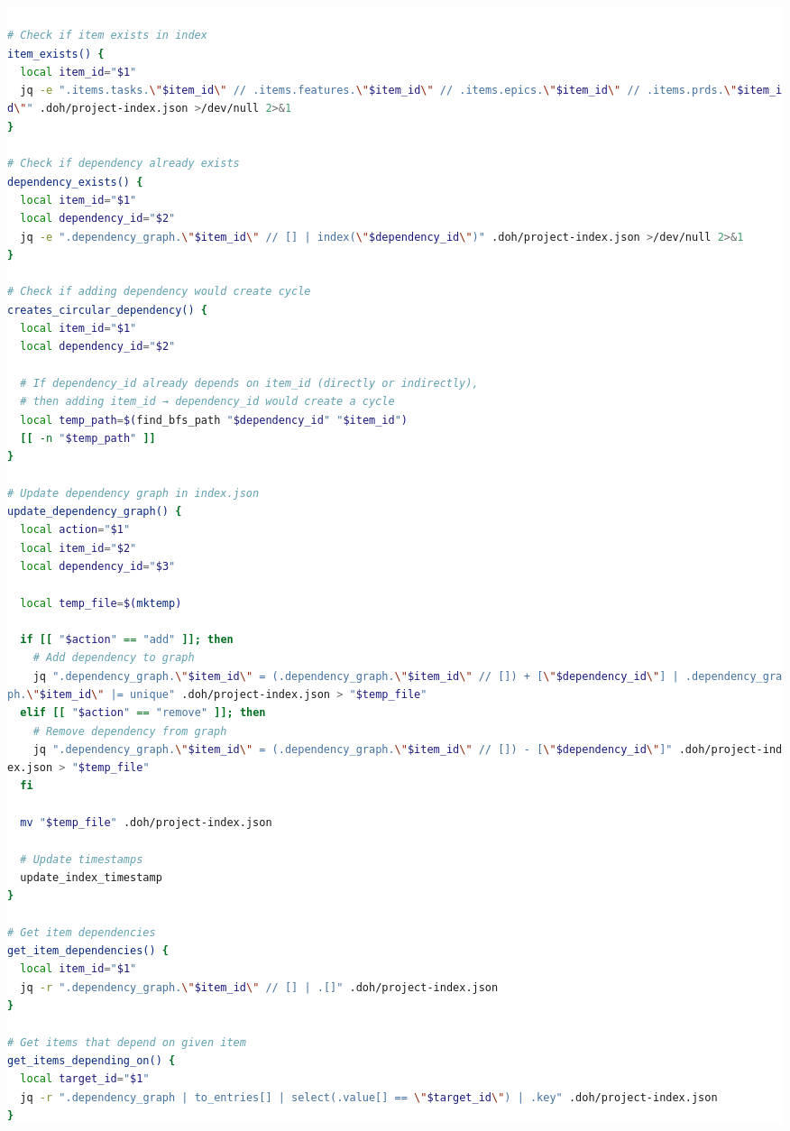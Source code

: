 ```bash

# Check if item exists in index
item_exists() {
  local item_id="$1"
  jq -e ".items.tasks.\"$item_id\" // .items.features.\"$item_id\" // .items.epics.\"$item_id\" // .items.prds.\"$item_id\"" .doh/project-index.json >/dev/null 2>&1
}

# Check if dependency already exists
dependency_exists() {
  local item_id="$1"
  local dependency_id="$2"
  jq -e ".dependency_graph.\"$item_id\" // [] | index(\"$dependency_id\")" .doh/project-index.json >/dev/null 2>&1
}

# Check if adding dependency would create cycle
creates_circular_dependency() {
  local item_id="$1"
  local dependency_id="$2"
  
  # If dependency_id already depends on item_id (directly or indirectly), 
  # then adding item_id → dependency_id would create a cycle
  local temp_path=$(find_bfs_path "$dependency_id" "$item_id")
  [[ -n "$temp_path" ]]
}

# Update dependency graph in index.json
update_dependency_graph() {
  local action="$1"
  local item_id="$2"
  local dependency_id="$3"
  
  local temp_file=$(mktemp)
  
  if [[ "$action" == "add" ]]; then
    # Add dependency to graph
    jq ".dependency_graph.\"$item_id\" = (.dependency_graph.\"$item_id\" // []) + [\"$dependency_id\"] | .dependency_graph.\"$item_id\" |= unique" .doh/project-index.json > "$temp_file"
  elif [[ "$action" == "remove" ]]; then
    # Remove dependency from graph
    jq ".dependency_graph.\"$item_id\" = (.dependency_graph.\"$item_id\" // []) - [\"$dependency_id\"]" .doh/project-index.json > "$temp_file"
  fi
  
  mv "$temp_file" .doh/project-index.json
  
  # Update timestamps
  update_index_timestamp
}

# Get item dependencies
get_item_dependencies() {
  local item_id="$1"
  jq -r ".dependency_graph.\"$item_id\" // [] | .[]" .doh/project-index.json
}

# Get items that depend on given item
get_items_depending_on() {
  local target_id="$1"
  jq -r ".dependency_graph | to_entries[] | select(.value[] == \"$target_id\") | .key" .doh/project-index.json
}
```
